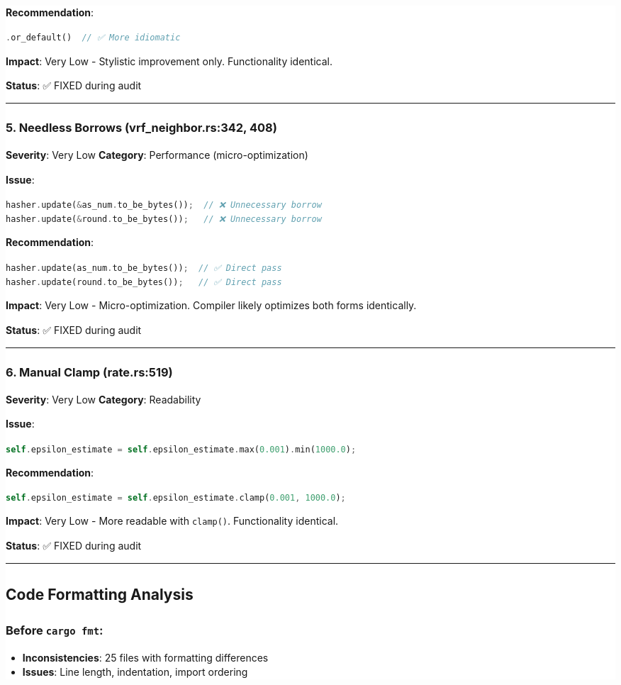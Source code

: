 **Recommendation**:
```rust
.or_default()  // ✅ More idiomatic
```

**Impact**: Very Low - Stylistic improvement only. Functionality identical.

**Status**: ✅ FIXED during audit

---

### 5. Needless Borrows (vrf_neighbor.rs:342, 408)
**Severity**: Very Low
**Category**: Performance (micro-optimization)

**Issue**:
```rust
hasher.update(&as_num.to_be_bytes());  // ❌ Unnecessary borrow
hasher.update(&round.to_be_bytes());   // ❌ Unnecessary borrow
```

**Recommendation**:
```rust
hasher.update(as_num.to_be_bytes());  // ✅ Direct pass
hasher.update(round.to_be_bytes());   // ✅ Direct pass
```

**Impact**: Very Low - Micro-optimization. Compiler likely optimizes both forms identically.

**Status**: ✅ FIXED during audit

---

### 6. Manual Clamp (rate.rs:519)
**Severity**: Very Low
**Category**: Readability

**Issue**:
```rust
self.epsilon_estimate = self.epsilon_estimate.max(0.001).min(1000.0);
```

**Recommendation**:
```rust
self.epsilon_estimate = self.epsilon_estimate.clamp(0.001, 1000.0);
```

**Impact**: Very Low - More readable with `clamp()`. Functionality identical.

**Status**: ✅ FIXED during audit

---

## Code Formatting Analysis

### Before `cargo fmt`:
- **Inconsistencies**: 25 files with formatting differences
- **Issues**: Line length, indentation, import ordering
